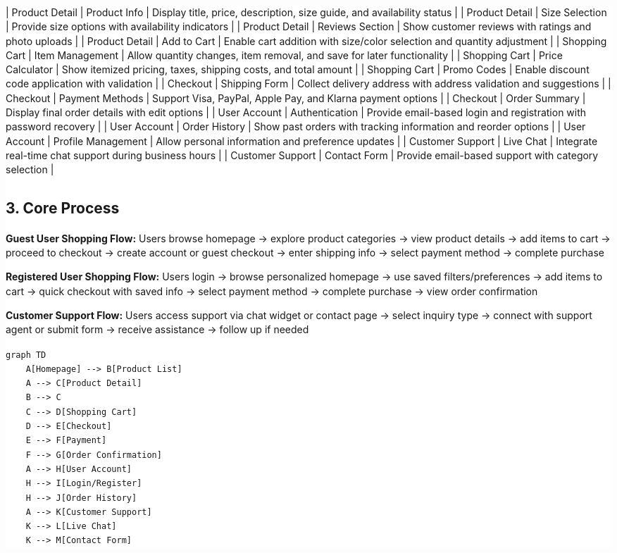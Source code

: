 | Product Detail   | Product Info       | Display title, price, description, size guide, and availability status         |
| Product Detail   | Size Selection     | Provide size options with availability indicators                              |
| Product Detail   | Reviews Section    | Show customer reviews with ratings and photo uploads                           |
| Product Detail   | Add to Cart        | Enable cart addition with size/color selection and quantity adjustment         |
| Shopping Cart    | Item Management    | Allow quantity changes, item removal, and save for later functionality         |
| Shopping Cart    | Price Calculator   | Show itemized pricing, taxes, shipping costs, and total amount                 |
| Shopping Cart    | Promo Codes        | Enable discount code application with validation                               |
| Checkout         | Shipping Form      | Collect delivery address with address validation and suggestions               |
| Checkout         | Payment Methods    | Support Visa, PayPal, Apple Pay, and Klarna payment options                    |
| Checkout         | Order Summary      | Display final order details with edit options                                  |
| User Account     | Authentication     | Provide email-based login and registration with password recovery              |
| User Account     | Order History      | Show past orders with tracking information and reorder options                 |
| User Account     | Profile Management | Allow personal information and preference updates                              |
| Customer Support | Live Chat          | Integrate real-time chat support during business hours                         |
| Customer Support | Contact Form       | Provide email-based support with category selection                            |

## 3. Core Process

**Guest User Shopping Flow:**
Users browse homepage → explore product categories → view product details → add items to cart → proceed to checkout → create account or guest checkout → enter shipping info → select payment method → complete purchase

**Registered User Shopping Flow:**
Users login → browse personalized homepage → use saved filters/preferences → add items to cart → quick checkout with saved info → select payment method → complete purchase → view order confirmation

**Customer Support Flow:**
Users access support via chat widget or contact page → select inquiry type → connect with support agent or submit form → receive assistance → follow up if needed

```mermaid
graph TD
    A[Homepage] --> B[Product List]
    A --> C[Product Detail]
    B --> C
    C --> D[Shopping Cart]
    D --> E[Checkout]
    E --> F[Payment]
    F --> G[Order Confirmation]
    A --> H[User Account]
    H --> I[Login/Register]
    H --> J[Order History]
    A --> K[Customer Support]
    K --> L[Live Chat]
    K --> M[Contact Form]
```
